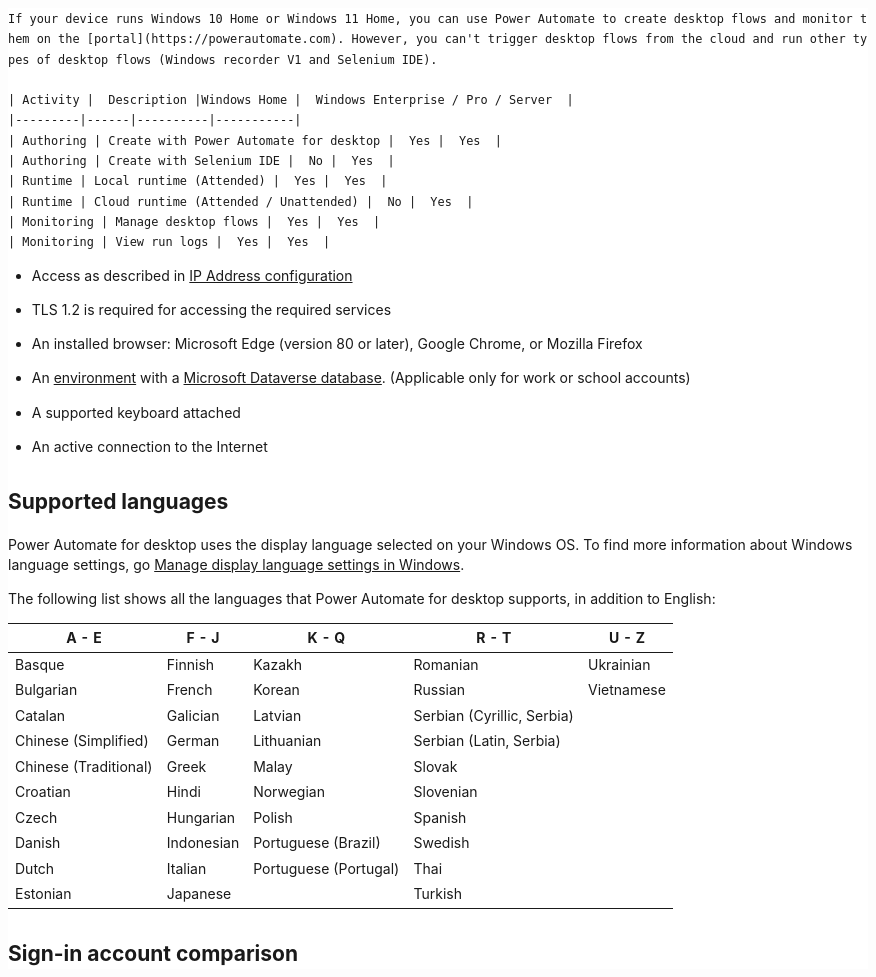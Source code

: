     If your device runs Windows 10 Home or Windows 11 Home, you can use Power Automate to create desktop flows and monitor them on the [portal](https://powerautomate.com). However, you can't trigger desktop flows from the cloud and run other types of desktop flows (Windows recorder V1 and Selenium IDE).
  
    | Activity |  Description |Windows Home |  Windows Enterprise / Pro / Server  |
    |---------|------|----------|-----------|
    | Authoring | Create with Power Automate for desktop |  Yes |  Yes  |
    | Authoring | Create with Selenium IDE |  No |  Yes  |
    | Runtime | Local runtime (Attended) |  Yes |  Yes  |
    | Runtime | Cloud runtime (Attended / Unattended) |  No |  Yes  |
    | Monitoring | Manage desktop flows |  Yes |  Yes  |
    | Monitoring | View run logs |  Yes |  Yes  |

- Access as described in [IP Address configuration](../ip-address-configuration.md)

- TLS 1.2 is required for accessing the required services

- An installed browser: Microsoft Edge (version 80 or later), Google Chrome, or Mozilla Firefox

- An [environment](/power-platform/admin/environments-overview) with a [Microsoft Dataverse database](/power-platform/admin/create-database). (Applicable only for work or school accounts)

- A supported keyboard attached

- An active connection to the Internet

## Supported languages

Power Automate for desktop uses the display language selected on your Windows OS. To find more information about Windows language settings, go [Manage display language settings in Windows](https://support.microsoft.com/windows/manage-display-language-settings-in-windows-10-219f28b0-9881-cd4c-75ca-dba919c52321).

The following list shows all the languages that Power Automate for desktop supports, in addition to English:

A - E|F - J|K - Q|R - T|U - Z
----|-----|-----|-----|-----
Basque | Finnish | Kazakh | Romanian | Ukrainian
Bulgarian | French | Korean | Russian | Vietnamese
Catalan | Galician | Latvian | Serbian (Cyrillic, Serbia)
Chinese (Simplified) | German | Lithuanian | Serbian (Latin, Serbia)
Chinese (Traditional) | Greek | Malay | Slovak
Croatian | Hindi | Norwegian | Slovenian
Czech | Hungarian | Polish | Spanish
Danish | Indonesian | Portuguese (Brazil) | Swedish
Dutch | Italian | Portuguese (Portugal) | Thai
Estonian | Japanese |  | Turkish |

## Sign-in account comparison
